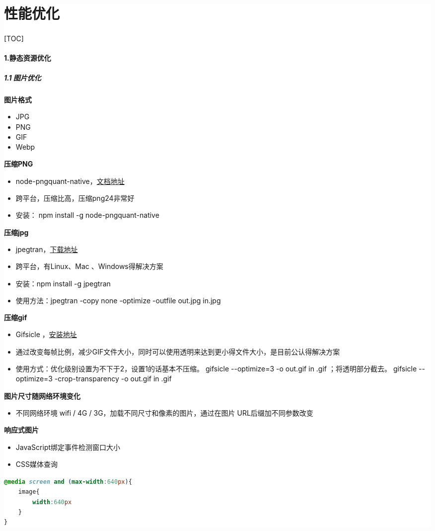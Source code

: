 # 性能优化

[TOC]

#### 1.静态资源优化

##### 1.1 图片优化

**图片格式**

- JPG
- PNG
- GIF
- Webp

**压缩PNG**

- node-pngquant-native，[文档地址](https://www.npmjs.com/package/node-pngquant-native)

- 跨平台，压缩比高，压缩png24非常好

- 安装： npm install -g node-pngquant-native 


**压缩jpg**

- jpegtran，[下载地址](http://jpegclub.org/jpegtran.exe)

- 跨平台，有Linux、Mac 、Windows得解决方案

- 安装：npm install -g jpegtran 

- 使用方法：jpegtran -copy none -optimize -outfile out.jpg in.jpg


**压缩gif**

-  Gifsicle ，[安装地址](http://www.lcdf.org/gifsicle/)

- 通过改变每帧比例，减少GIF文件大小，同时可以使用透明来达到更小得文件大小，是目前公认得解决方案


- 使用方式：优化级别设置为不下于2，设置1的话基本不压缩。 gifsicle --optimize=3 -o out.gif in .gif ；将透明部分截去。 gifsicle --optimize=3 -crop-transparency -o out.gif in .gif 


**图片尺寸随网络环境变化**

- 不同网络环境 wifi / 4G / 3G，加载不同尺寸和像素的图片，通过在图片 URL后缀加不同参数改变


**响应式图片**

- JavaScript绑定事件检测窗口大小


- CSS媒体查询


```css
@media screen and (max-width:640px){
	image{
		width:640px
	}
}
```
